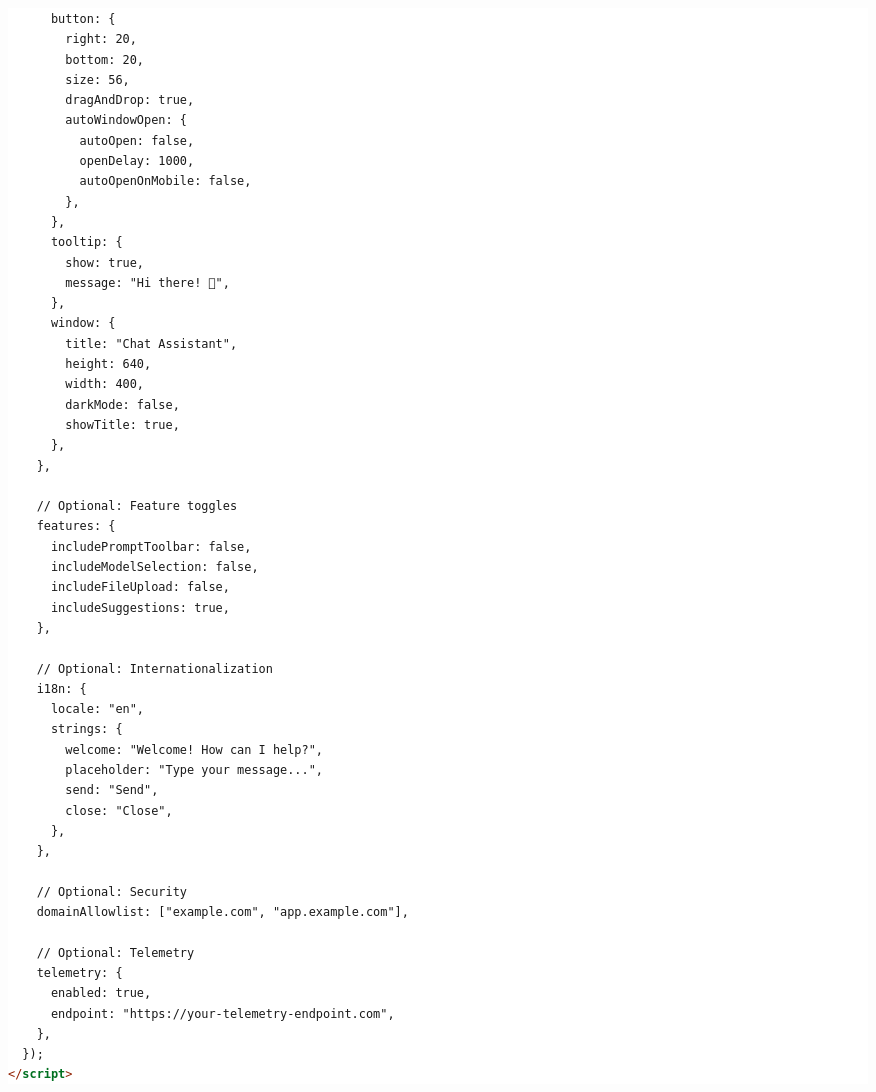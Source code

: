 ```html
      button: {
        right: 20,
        bottom: 20,
        size: 56,
        dragAndDrop: true,
        autoWindowOpen: {
          autoOpen: false,
          openDelay: 1000,
          autoOpenOnMobile: false,
        },
      },
      tooltip: {
        show: true,
        message: "Hi there! 👋",
      },
      window: {
        title: "Chat Assistant",
        height: 640,
        width: 400,
        darkMode: false,
        showTitle: true,
      },
    },

    // Optional: Feature toggles
    features: {
      includePromptToolbar: false,
      includeModelSelection: false,
      includeFileUpload: false,
      includeSuggestions: true,
    },

    // Optional: Internationalization
    i18n: {
      locale: "en",
      strings: {
        welcome: "Welcome! How can I help?",
        placeholder: "Type your message...",
        send: "Send",
        close: "Close",
      },
    },

    // Optional: Security
    domainAllowlist: ["example.com", "app.example.com"],

    // Optional: Telemetry
    telemetry: {
      enabled: true,
      endpoint: "https://your-telemetry-endpoint.com",
    },
  });
</script>
```

